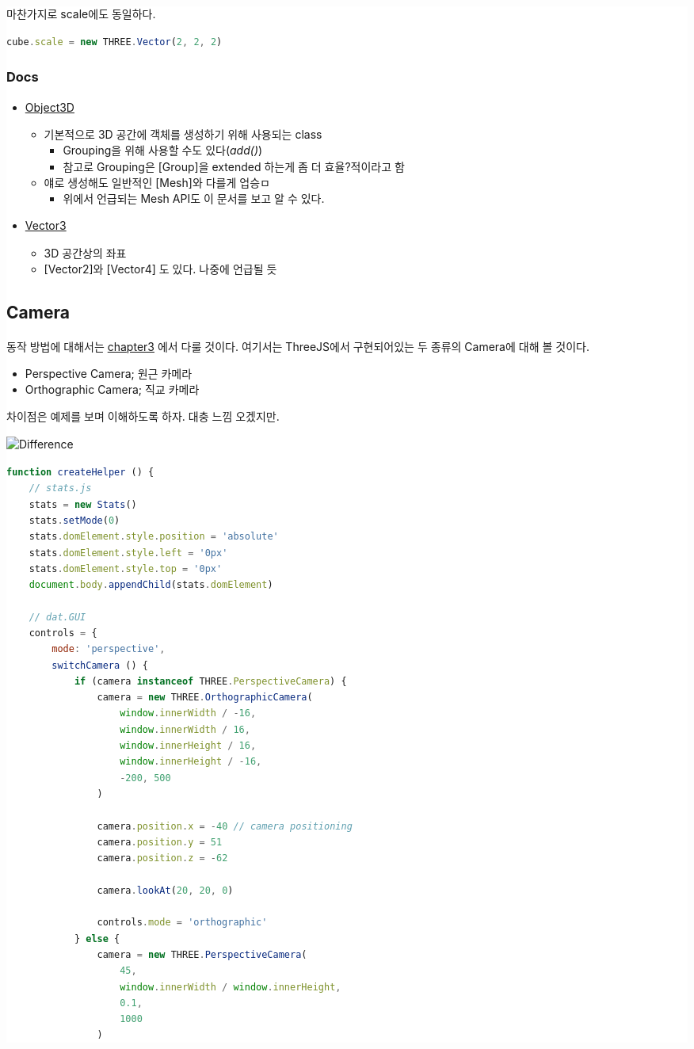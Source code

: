 마찬가지로 scale에도 동일하다.

```js
cube.scale = new THREE.Vector(2, 2, 2)
```

### Docs

* [Object3D](https://threejs.org/docs/#api/core/Object3D)
	* 기본적으로 3D 공간에 객체를 생성하기 위해 사용되는 class
		* Grouping을 위해 사용할 수도 있다(_add()_)
		* 참고로 Grouping은 [Group]을 extended 하는게 좀 더 효율?적이라고 함
	* 얘로 생성해도 일반적인 [Mesh]와 다를게 업승ㅁ
		* 위에서 언급되는 Mesh API도 이 문서를 보고 알 수 있다.

* [Vector3](https://threejs.org/docs/#api/math/Vector3)
	* 3D 공간상의 좌표
	* [Vector2]와 [Vector4] 도 있다. 나중에 언급될 듯

## Camera
동작 방법에 대해서는 [chapter3](chapter3.md) 에서 다룰 것이다. 여기서는 ThreeJS에서 구현되어있는 두 종류의 Camera에 대해 볼 것이다.

* Perspective Camera; 원근 카메라
* Orthographic Camera; 직교 카메라

차이점은 예제를 보며 이해하도록 하자. 대충 느낌 오겠지만.

![Difference](https://answers.unity.com/storage/temp/74544-temp.png)

```js
function createHelper () {
	// stats.js
	stats = new Stats()
	stats.setMode(0)
	stats.domElement.style.position = 'absolute'
	stats.domElement.style.left = '0px'
	stats.domElement.style.top = '0px'
	document.body.appendChild(stats.domElement)

	// dat.GUI
	controls = {
		mode: 'perspective',
		switchCamera () {
			if (camera instanceof THREE.PerspectiveCamera) {
				camera = new THREE.OrthographicCamera(
					window.innerWidth / -16,
					window.innerWidth / 16,
					window.innerHeight / 16,
					window.innerHeight / -16,
					-200, 500
				)

				camera.position.x = -40 // camera positioning
				camera.position.y = 51
				camera.position.z = -62
			
				camera.lookAt(20, 20, 0)

				controls.mode = 'orthographic'
			} else {
				camera = new THREE.PerspectiveCamera(
					45,
					window.innerWidth / window.innerHeight,
					0.1,
					1000
				)
```